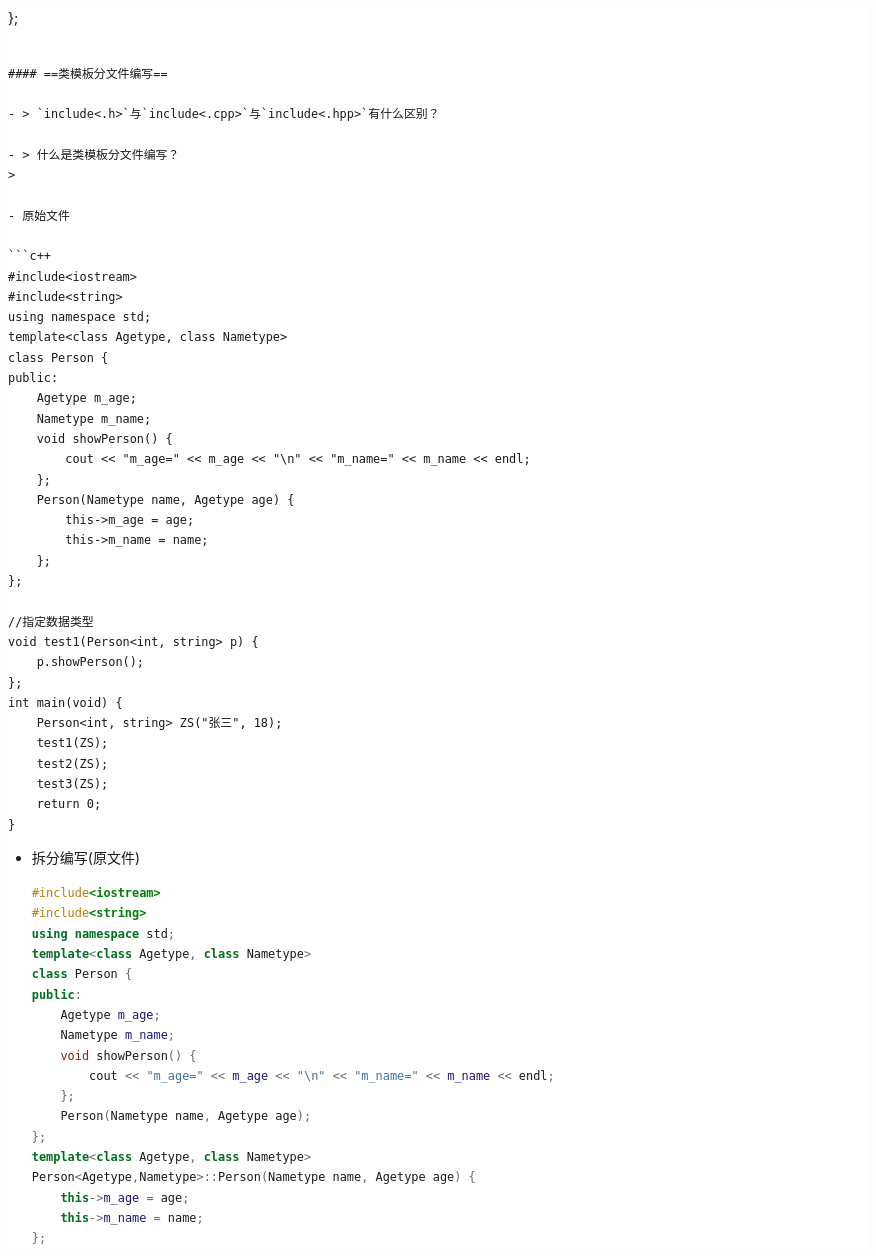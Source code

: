   };
  ```

#### ==类模板分文件编写==

- > `include<.h>`与`include<.cpp>`与`include<.hpp>`有什么区别？
  
- > 什么是类模板分文件编写？
  >

- 原始文件

  ```c++
  #include<iostream>
  #include<string>
  using namespace std;
  template<class Agetype, class Nametype>
  class Person {
  public:
      Agetype m_age;
      Nametype m_name;
      void showPerson() {
          cout << "m_age=" << m_age << "\n" << "m_name=" << m_name << endl;
      };
      Person(Nametype name, Agetype age) {
          this->m_age = age;
          this->m_name = name;
      };
  };
  
  //指定数据类型
  void test1(Person<int, string> p) {
      p.showPerson();
  };
  int main(void) {
      Person<int, string> ZS("张三", 18);
      test1(ZS);
      test2(ZS);
      test3(ZS);
      return 0;
  }
  ```

- 拆分编写(原文件)

  ```C++
  #include<iostream>
  #include<string>
  using namespace std;
  template<class Agetype, class Nametype>
  class Person {
  public:
      Agetype m_age;
      Nametype m_name;
      void showPerson() {
          cout << "m_age=" << m_age << "\n" << "m_name=" << m_name << endl;
      };
      Person(Nametype name, Agetype age);
  };
  template<class Agetype, class Nametype>
  Person<Agetype,Nametype>::Person(Nametype name, Agetype age) {
      this->m_age = age;
      this->m_name = name;
  };
  
  ```